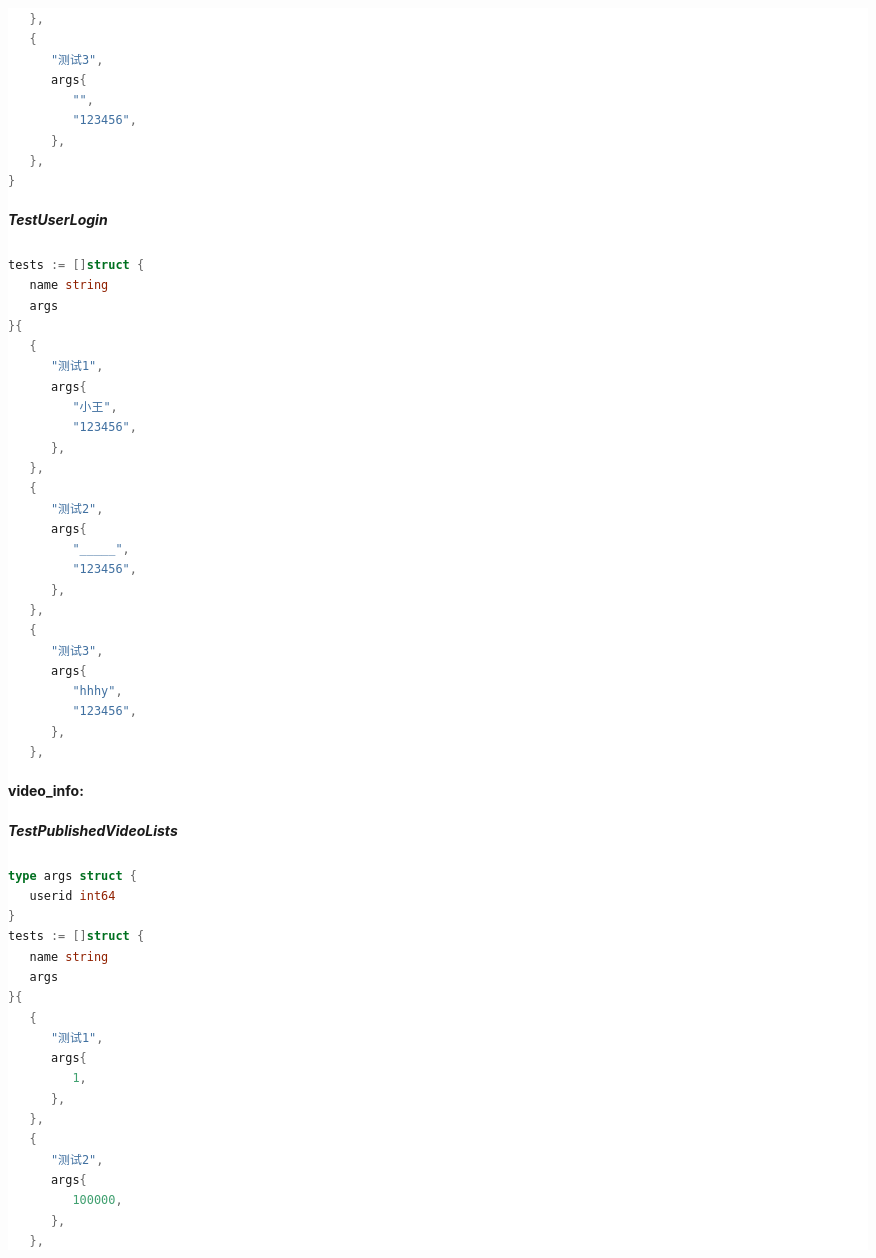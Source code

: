```Go
   },
   {
      "测试3",
      args{
         "",
         "123456",
      },
   },
}
```

##### TestUserLogin

```Go
tests := []struct {
   name string
   args
}{
   {
      "测试1",
      args{
         "小王",
         "123456",
      },
   },
   {
      "测试2",
      args{
         "_____",
         "123456",
      },
   },
   {
      "测试3",
      args{
         "hhhy",
         "123456",
      },
   },
```

#### video_info:

##### TestPublishedVideoLists

```Go
type args struct {
   userid int64
}
tests := []struct {
   name string
   args
}{
   {
      "测试1",
      args{
         1,
      },
   },
   {
      "测试2",
      args{
         100000,
      },
   },
```
